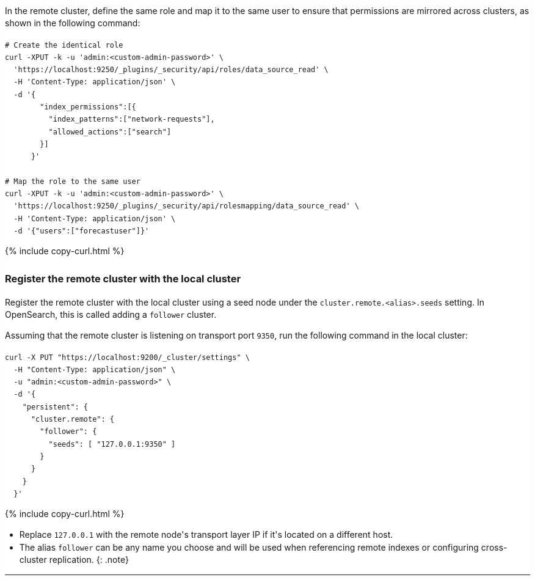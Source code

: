 In the remote cluster, define the same role and map it to the same user to ensure that permissions are mirrored across clusters, as shown in the following command:

```
# Create the identical role
curl -XPUT -k -u 'admin:<custom-admin-password>' \
  'https://localhost:9250/_plugins/_security/api/roles/data_source_read' \
  -H 'Content-Type: application/json' \
  -d '{
        "index_permissions":[{
          "index_patterns":["network-requests"],
          "allowed_actions":["search"]
        }]
      }'

# Map the role to the same user
curl -XPUT -k -u 'admin:<custom-admin-password>' \
  'https://localhost:9250/_plugins/_security/api/rolesmapping/data_source_read' \
  -H 'Content-Type: application/json' \
  -d '{"users":["forecastuser"]}'
```
{% include copy-curl.html %}


### Register the remote cluster with the local cluster

Register the remote cluster with the local cluster using a seed node under the `cluster.remote.<alias>.seeds` setting. In OpenSearch, this is called adding a `follower` cluster.

Assuming that the remote cluster is listening on transport port `9350`, run the following command in the local cluster:

```
curl -X PUT "https://localhost:9200/_cluster/settings" \
  -H "Content-Type: application/json" \
  -u "admin:<custom-admin-password>" \
  -d '{
    "persistent": {
      "cluster.remote": {
        "follower": {
          "seeds": [ "127.0.0.1:9350" ]
        }
      }
    }
  }'
```
{% include copy-curl.html %}


- Replace `127.0.0.1` with the remote node's transport layer IP if it's located on a different host.
- The alias `follower` can be any name you choose and will be used when referencing remote indexes or configuring cross-cluster replication.
{: .note}

---